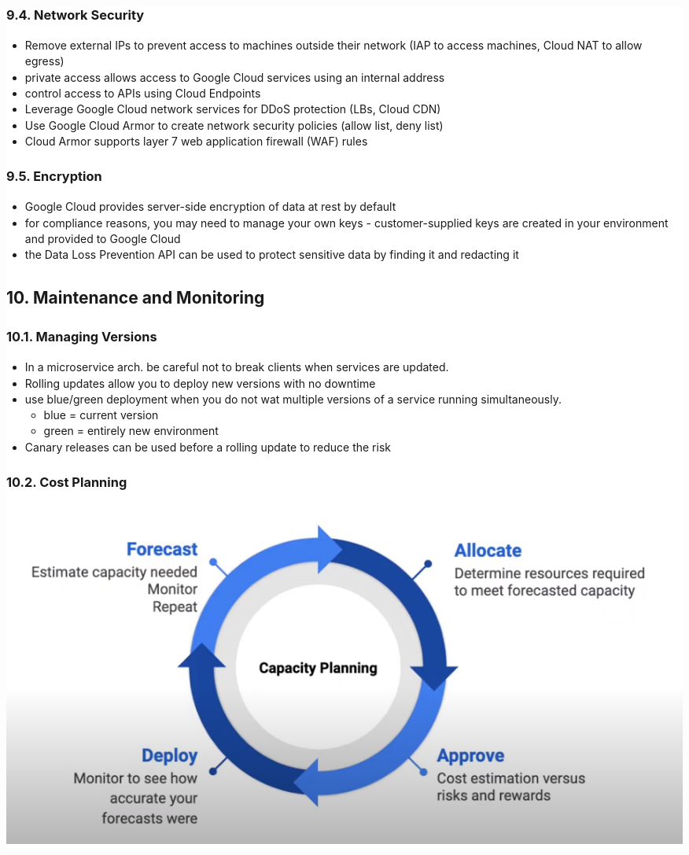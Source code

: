 ### 9.4. Network Security

- Remove external IPs to prevent access to machines outside their network (IAP to access machines, Cloud NAT to allow egress)
- private access allows access to Google Cloud services using an internal address
- control access to APIs using Cloud Endpoints
- Leverage Google Cloud network services for DDoS protection (LBs, Cloud CDN)
- Use Google Cloud Armor to create network security policies (allow list, deny list)
- Cloud Armor supports layer 7 web application firewall (WAF) rules

### 9.5. Encryption

- Google Cloud provides server-side encryption of data at rest by default
- for compliance reasons, you may need to manage your own keys - customer-supplied keys are created in your environment and provided to Google Cloud
- the Data Loss Prevention API can be used to protect sensitive data by finding it and redacting it

## 10. Maintenance and Monitoring

### 10.1. Managing Versions

- In a microservice arch. be careful not to break clients when services are updated.
- Rolling updates allow you to deploy new versions with no downtime
- use blue/green deployment when you do not wat multiple versions of a service running simultaneously.
  - blue = current version
  - green = entirely new environment
- Canary releases can be used before a rolling update to reduce the risk

### 10.2. Cost Planning

![Capacity planning is a continuous cycle](./img/05/10_36_38.png)

